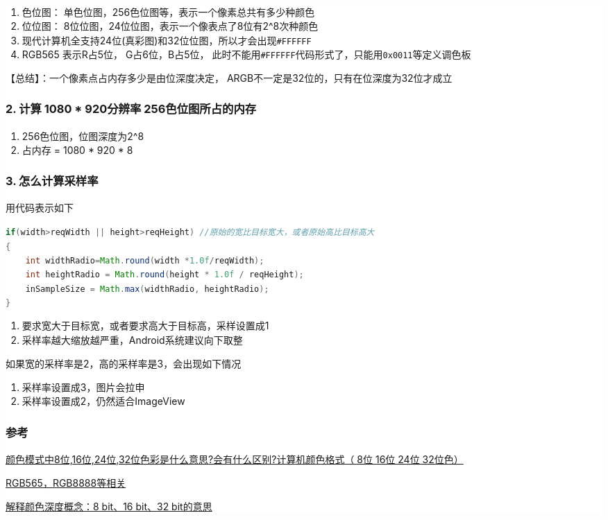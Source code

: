 1. 色位图： 单色位图，256色位图等，表示一个像素总共有多少种颜色
2. 位位图： 8位位图，24位位图，表示一个像表点了8位有2^8次种颜色
3. 现代计算机全支持24位(真彩图)和32位位图，所以才会出现`#FFFFFF`
4. RGB565 表示R占5位， G占6位，B占5位， 此时不能用`#FFFFFF`代码形式了，只能用`0x0011`等定义调色板

【总结】：一个像素点占内存多少是由位深度决定， ARGB不一定是32位的，只有在位深度为32位才成立

### 2. 计算 1080 * 920分辨率 256色位图所占的内存

1. 256色位图，位图深度为2^8
2. 占内存 = 1080 * 920 * 8

### 3. 怎么计算采样率

用代码表示如下
```Java
if(width>reqWidth || height>reqHeight) //原始的宽比目标宽大，或者原始高比目标高大
{
    int widthRadio=Math.round(width *1.0f/reqWidth);
    int heightRadio = Math.round(height * 1.0f / reqHeight);
    inSampleSize = Math.max(widthRadio, heightRadio);
}
```

1. 要求宽大于目标宽，或者要求高大于目标高，采样设置成1
2. 采样率越大缩放越严重，Android系统建议向下取整

如果宽的采样率是2，高的采样率是3，会出现如下情况
1. 采样率设置成3，图片会拉申
2. 采样率设置成2，仍然适合ImageView

### 参考

[颜色模式中8位,16位,24位,32位色彩是什么意思?会有什么区别?计算机颜色格式（ 8位 16位 24位 32位色）](https://www.cnblogs.com/1175429393wljblog/p/5404626.html)

[RGB565，RGB8888等相关](https://blog.csdn.net/u012917700/article/details/50233989)

[解释颜色深度概念：8 bit、16 bit、32 bit的意思](https://blog.csdn.net/panshun888/article/details/78278104)
